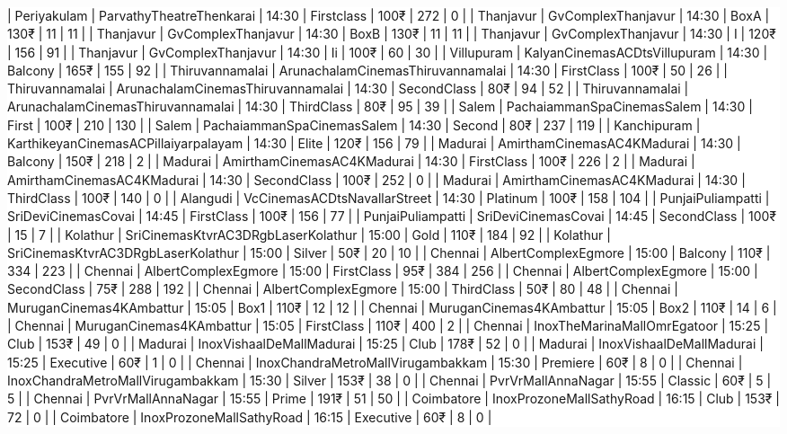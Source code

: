 | Periyakulam       | ParvathyTheatreThenkarai                      | 14:30 | Firstclass    |  100₹ |      272 |      0 |
| Thanjavur         | GvComplexThanjavur                            | 14:30 | BoxA          |  130₹ |       11 |     11 |
| Thanjavur         | GvComplexThanjavur                            | 14:30 | BoxB          |  130₹ |       11 |     11 |
| Thanjavur         | GvComplexThanjavur                            | 14:30 | I             |  120₹ |      156 |     91 |
| Thanjavur         | GvComplexThanjavur                            | 14:30 | Ii            |  100₹ |       60 |     30 |
| Villupuram        | KalyanCinemasACDtsVillupuram                  | 14:30 | Balcony       |  165₹ |      155 |     92 |
| Thiruvannamalai   | ArunachalamCinemasThiruvannamalai             | 14:30 | FirstClass    |  100₹ |       50 |     26 |
| Thiruvannamalai   | ArunachalamCinemasThiruvannamalai             | 14:30 | SecondClass   |   80₹ |       94 |     52 |
| Thiruvannamalai   | ArunachalamCinemasThiruvannamalai             | 14:30 | ThirdClass    |   80₹ |       95 |     39 |
| Salem             | PachaiammanSpaCinemasSalem                    | 14:30 | First         |  100₹ |      210 |    130 |
| Salem             | PachaiammanSpaCinemasSalem                    | 14:30 | Second        |   80₹ |      237 |    119 |
| Kanchipuram       | KarthikeyanCinemasACPillaiyarpalayam          | 14:30 | Elite         |  120₹ |      156 |     79 |
| Madurai           | AmirthamCinemasAC4KMadurai                    | 14:30 | Balcony       |  150₹ |      218 |      2 |
| Madurai           | AmirthamCinemasAC4KMadurai                    | 14:30 | FirstClass    |  100₹ |      226 |      2 |
| Madurai           | AmirthamCinemasAC4KMadurai                    | 14:30 | SecondClass   |  100₹ |      252 |      0 |
| Madurai           | AmirthamCinemasAC4KMadurai                    | 14:30 | ThirdClass    |  100₹ |      140 |      0 |
| Alangudi          | VcCinemasACDtsNavallarStreet                  | 14:30 | Platinum      |  100₹ |      158 |    104 |
| PunjaiPuliampatti | SriDeviCinemasCovai                           | 14:45 | FirstClass    |  100₹ |      156 |     77 |
| PunjaiPuliampatti | SriDeviCinemasCovai                           | 14:45 | SecondClass   |  100₹ |       15 |      7 |
| Kolathur          | SriCinemasKtvrAC3DRgbLaserKolathur            | 15:00 | Gold          |  110₹ |      184 |     92 |
| Kolathur          | SriCinemasKtvrAC3DRgbLaserKolathur            | 15:00 | Silver        |   50₹ |       20 |     10 |
| Chennai           | AlbertComplexEgmore                           | 15:00 | Balcony       |  110₹ |      334 |    223 |
| Chennai           | AlbertComplexEgmore                           | 15:00 | FirstClass    |   95₹ |      384 |    256 |
| Chennai           | AlbertComplexEgmore                           | 15:00 | SecondClass   |   75₹ |      288 |    192 |
| Chennai           | AlbertComplexEgmore                           | 15:00 | ThirdClass    |   50₹ |       80 |     48 |
| Chennai           | MuruganCinemas4KAmbattur                      | 15:05 | Box1          |  110₹ |       12 |     12 |
| Chennai           | MuruganCinemas4KAmbattur                      | 15:05 | Box2          |  110₹ |       14 |      6 |
| Chennai           | MuruganCinemas4KAmbattur                      | 15:05 | FirstClass    |  110₹ |      400 |      2 |
| Chennai           | InoxTheMarinaMallOmrEgatoor                   | 15:25 | Club          |  153₹ |       49 |      0 |
| Madurai           | InoxVishaalDeMallMadurai                      | 15:25 | Club          |  178₹ |       52 |      0 |
| Madurai           | InoxVishaalDeMallMadurai                      | 15:25 | Executive     |   60₹ |        1 |      0 |
| Chennai           | InoxChandraMetroMallVirugambakkam             | 15:30 | Premiere      |   60₹ |        8 |      0 |
| Chennai           | InoxChandraMetroMallVirugambakkam             | 15:30 | Silver        |  153₹ |       38 |      0 |
| Chennai           | PvrVrMallAnnaNagar                            | 15:55 | Classic       |   60₹ |        5 |      5 |
| Chennai           | PvrVrMallAnnaNagar                            | 15:55 | Prime         |  191₹ |       51 |     50 |
| Coimbatore        | InoxProzoneMallSathyRoad                      | 16:15 | Club          |  153₹ |       72 |      0 |
| Coimbatore        | InoxProzoneMallSathyRoad                      | 16:15 | Executive     |   60₹ |        8 |      0 |
